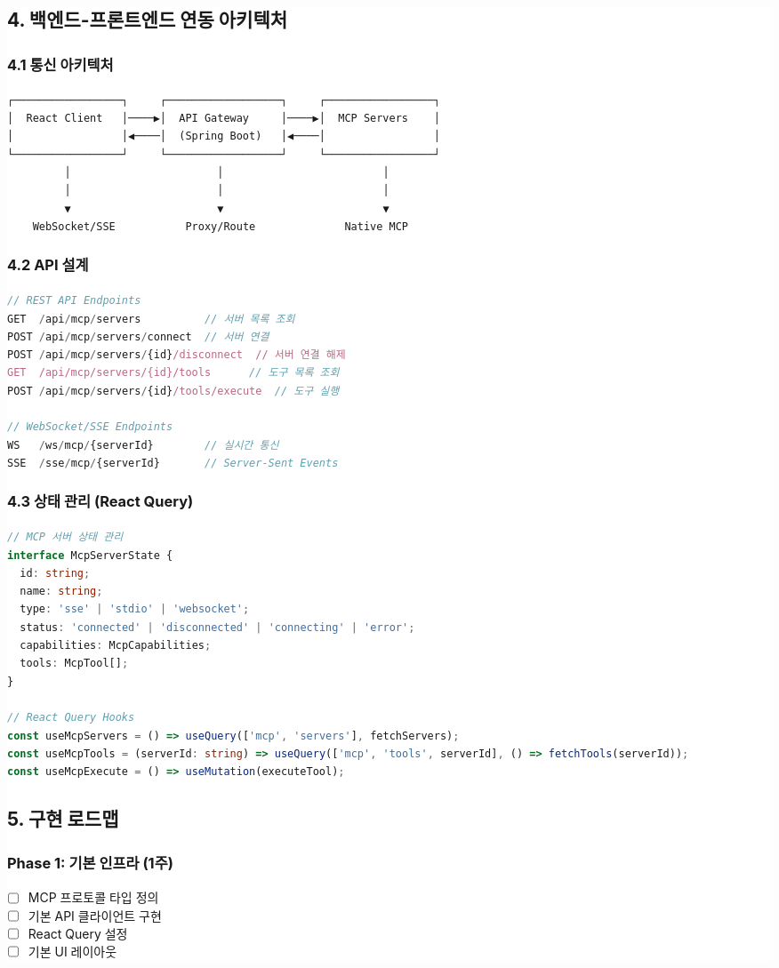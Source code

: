 
## 4. 백엔드-프론트엔드 연동 아키텍처

### 4.1 통신 아키텍처
```
┌─────────────────┐     ┌──────────────────┐     ┌─────────────────┐
│  React Client   │────▶│  API Gateway     │────▶│  MCP Servers    │
│                 │◀────│  (Spring Boot)   │◀────│                 │
└─────────────────┘     └──────────────────┘     └─────────────────┘
         │                       │                         │
         │                       │                         │
         ▼                       ▼                         ▼
    WebSocket/SSE           Proxy/Route              Native MCP
```

### 4.2 API 설계
```typescript
// REST API Endpoints
GET  /api/mcp/servers          // 서버 목록 조회
POST /api/mcp/servers/connect  // 서버 연결
POST /api/mcp/servers/{id}/disconnect  // 서버 연결 해제
GET  /api/mcp/servers/{id}/tools      // 도구 목록 조회
POST /api/mcp/servers/{id}/tools/execute  // 도구 실행

// WebSocket/SSE Endpoints
WS   /ws/mcp/{serverId}        // 실시간 통신
SSE  /sse/mcp/{serverId}       // Server-Sent Events
```

### 4.3 상태 관리 (React Query)
```typescript
// MCP 서버 상태 관리
interface McpServerState {
  id: string;
  name: string;
  type: 'sse' | 'stdio' | 'websocket';
  status: 'connected' | 'disconnected' | 'connecting' | 'error';
  capabilities: McpCapabilities;
  tools: McpTool[];
}

// React Query Hooks
const useMcpServers = () => useQuery(['mcp', 'servers'], fetchServers);
const useMcpTools = (serverId: string) => useQuery(['mcp', 'tools', serverId], () => fetchTools(serverId));
const useMcpExecute = () => useMutation(executeTool);
```

## 5. 구현 로드맵

### Phase 1: 기본 인프라 (1주)
- [ ] MCP 프로토콜 타입 정의
- [ ] 기본 API 클라이언트 구현
- [ ] React Query 설정
- [ ] 기본 UI 레이아웃
